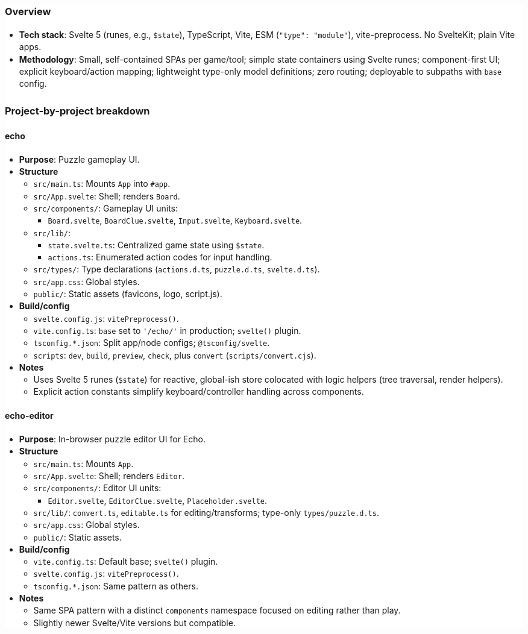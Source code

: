 ### Overview

- **Tech stack**: Svelte 5 (runes, e.g., `$state`), TypeScript, Vite, ESM (`"type": "module"`), vite-preprocess. No SvelteKit; plain Vite apps.
- **Methodology**: Small, self-contained SPAs per game/tool; simple state containers using Svelte runes; component-first UI; explicit keyboard/action mapping; lightweight type-only model definitions; zero routing; deployable to subpaths with `base` config.

### Project-by-project breakdown

#### echo
- **Purpose**: Puzzle gameplay UI.
- **Structure**
  - `src/main.ts`: Mounts `App` into `#app`.
  - `src/App.svelte`: Shell; renders `Board`.
  - `src/components/`: Gameplay UI units:
    - `Board.svelte`, `BoardClue.svelte`, `Input.svelte`, `Keyboard.svelte`.
  - `src/lib/`:
    - `state.svelte.ts`: Centralized game state using `$state`.
    - `actions.ts`: Enumerated action codes for input handling.
  - `src/types/`: Type declarations (`actions.d.ts`, `puzzle.d.ts`, `svelte.d.ts`).
  - `src/app.css`: Global styles.
  - `public/`: Static assets (favicons, logo, script.js).
- **Build/config**
  - `svelte.config.js`: `vitePreprocess()`.
  - `vite.config.ts`: `base` set to `'/echo/'` in production; `svelte()` plugin.
  - `tsconfig.*.json`: Split app/node configs; `@tsconfig/svelte`.
  - `scripts`: `dev`, `build`, `preview`, `check`, plus `convert` (`scripts/convert.cjs`).
- **Notes**
  - Uses Svelte 5 runes (`$state`) for reactive, global-ish store colocated with logic helpers (tree traversal, render helpers).
  - Explicit action constants simplify keyboard/controller handling across components.

#### echo-editor
- **Purpose**: In-browser puzzle editor UI for Echo.
- **Structure**
  - `src/main.ts`: Mounts `App`.
  - `src/App.svelte`: Shell; renders `Editor`.
  - `src/components/`: Editor UI units:
    - `Editor.svelte`, `EditorClue.svelte`, `Placeholder.svelte`.
  - `src/lib/`: `convert.ts`, `editable.ts` for editing/transforms; type-only `types/puzzle.d.ts`.
  - `src/app.css`: Global styles.
  - `public/`: Static assets.
- **Build/config**
  - `vite.config.ts`: Default base; `svelte()` plugin.
  - `svelte.config.js`: `vitePreprocess()`.
  - `tsconfig.*.json`: Same pattern as others.
- **Notes**
  - Same SPA pattern with a distinct `components` namespace focused on editing rather than play.
  - Slightly newer Svelte/Vite versions but compatible.
